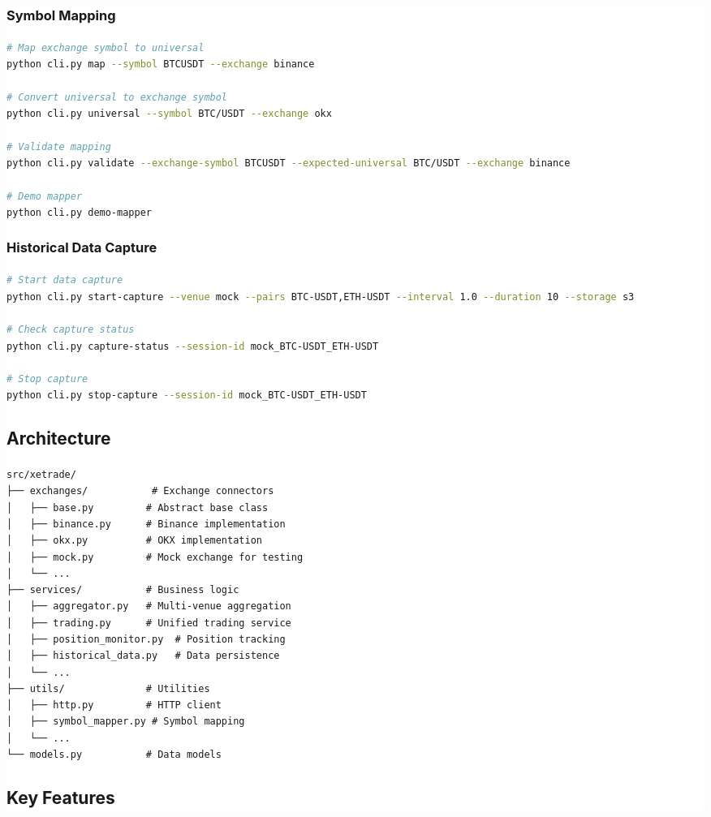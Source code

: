 ### Symbol Mapping
```bash
# Map exchange symbol to universal
python cli.py map --symbol BTCUSDT --exchange binance

# Convert universal to exchange symbol
python cli.py universal --symbol BTC/USDT --exchange okx

# Validate mapping
python cli.py validate --exchange-symbol BTCUSDT --expected-universal BTC/USDT --exchange binance

# Demo mapper
python cli.py demo-mapper
```

### Historical Data Capture
```bash
# Start data capture
python cli.py start-capture --venue mock --pairs BTC-USDT,ETH-USDT --interval 1.0 --duration 10 --storage s3

# Check capture status
python cli.py capture-status --session-id mock_BTC-USDT_ETH-USDT

# Stop capture
python cli.py stop-capture --session-id mock_BTC-USDT_ETH-USDT
```

##  Architecture

```
src/xetrade/
├── exchanges/           # Exchange connectors
│   ├── base.py         # Abstract base class
│   ├── binance.py      # Binance implementation
│   ├── okx.py          # OKX implementation
│   ├── mock.py         # Mock exchange for testing
│   └── ...
├── services/           # Business logic
│   ├── aggregator.py   # Multi-venue aggregation
│   ├── trading.py      # Unified trading service
│   ├── position_monitor.py  # Position tracking
│   ├── historical_data.py   # Data persistence
│   └── ...
├── utils/              # Utilities
│   ├── http.py         # HTTP client
│   ├── symbol_mapper.py # Symbol mapping
│   └── ...
└── models.py           # Data models
```

##  Key Features
